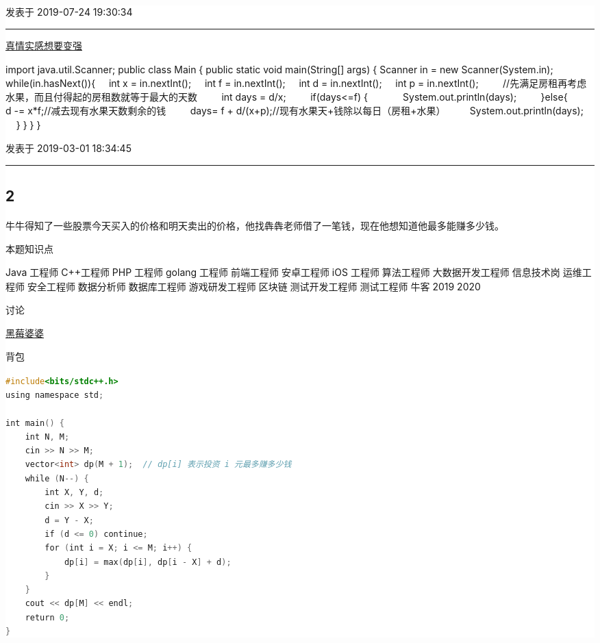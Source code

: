 发表于 2019-07-24 19:30:34

* * *

[真情实感想要变强](https://www.nowcoder.com/profile/1283765)

import java.util.Scanner;
public class Main {
public static void main(String[] args) {
Scanner in = new Scanner(System.in);
    while(in.hasNext()){
    int x = in.nextInt();
    int f = in.nextInt();
    int d = in.nextInt();
    int p = in.nextInt();
        //先满足房租再考虑水果，而且付得起的房租数就等于最大的天数
        int days = d/x;
        if(days<=f) {
            System.out.println(days);
        }else{
        d -= x*f;//减去现有水果天数剩余的钱
        days= f + d/(x+p);//现有水果天+钱除以每日（房租+水果）
        System.out.println(days);
        }
}
}
}

发表于 2019-03-01 18:34:45

* * *

## 2

牛牛得知了一些股票今天买入的价格和明天卖出的价格，他找犇犇老师借了一笔钱，现在他想知道他最多能赚多少钱。

本题知识点

Java 工程师 C++工程师 PHP 工程师 golang 工程师 前端工程师 安卓工程师 iOS 工程师 算法工程师 大数据开发工程师 信息技术岗 运维工程师 安全工程师 数据分析师 数据库工程师 游戏研发工程师 区块链 测试开发工程师 测试工程师 牛客 2019 2020

讨论

[黑莓婆婆](https://www.nowcoder.com/profile/3333483)

背包

```cpp
#include<bits/stdc++.h>
using namespace std;

int main() {
    int N, M;
    cin >> N >> M;
    vector<int> dp(M + 1);  // dp[i] 表示投资 i 元最多赚多少钱
    while (N--) {
        int X, Y, d;
        cin >> X >> Y;
        d = Y - X;
        if (d <= 0) continue;
        for (int i = X; i <= M; i++) {
            dp[i] = max(dp[i], dp[i - X] + d);
        }
    }
    cout << dp[M] << endl;
    return 0;
}
```
